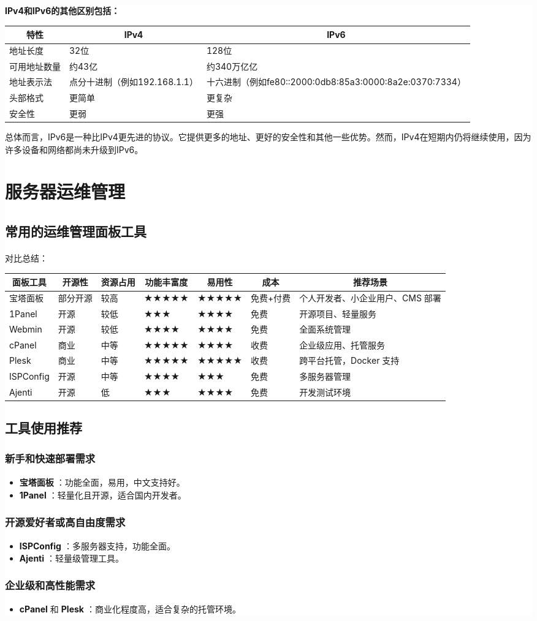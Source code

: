 **IPv4和IPv6的其他区别包括：**

| 特性         | IPv4                          | IPv6                                                     |
| ------------ | ----------------------------- | -------------------------------------------------------- |
| 地址长度     | 32位                          | 128位                                                    |
| 可用地址数量 | 约43亿                        | 约340万亿亿                                              |
| 地址表示法   | 点分十进制（例如192.168.1.1） | 十六进制（例如fe80::2000:0db8:85a3:0000:8a2e:0370:7334） |
| 头部格式     | 更简单                        | 更复杂                                                   |
| 安全性       | 更弱                          | 更强                                                     |

总体而言，IPv6是一种比IPv4更先进的协议。它提供更多的地址、更好的安全性和其他一些优势。然而，IPv4在短期内仍将继续使用，因为许多设备和网络都尚未升级到IPv6。

# 服务器运维管理

## 常用的运维管理面板工具

对比总结：

| 面板工具  | 开源性   | 资源占用 | 功能丰富度 | 易用性     | 成本      | 推荐场景                         |
| --------- | -------- | -------- | ---------- | ---------- | --------- | -------------------------------- |
| 宝塔面板  | 部分开源 | 较高     | ★★★★★ | ★★★★★ | 免费+付费 | 个人开发者、小企业用户、CMS 部署 |
| 1Panel    | 开源     | 较低     | ★★★     | ★★★★   | 免费      | 开源项目、轻量服务               |
| Webmin    | 开源     | 较低     | ★★★★   | ★★★★   | 免费      | 全面系统管理                     |
| cPanel    | 商业     | 中等     | ★★★★★ | ★★★★   | 收费      | 企业级应用、托管服务             |
| Plesk     | 商业     | 中等     | ★★★★★ | ★★★★★ | 收费      | 跨平台托管，Docker 支持          |
| ISPConfig | 开源     | 中等     | ★★★★   | ★★★     | 免费      | 多服务器管理                     |
| Ajenti    | 开源     | 低       | ★★★     | ★★★★   | 免费      | 开发测试环境                     |

## **工具使用推荐**

### **新手和快速部署需求**

* **宝塔面板** ：功能全面，易用，中文支持好。
* **1Panel** ：轻量化且开源，适合国内开发者。

### **开源爱好者或高自由度需求**

* **ISPConfig** ：多服务器支持，功能全面。
* **Ajenti** ：轻量级管理工具。

### **企业级和高性能需求**

* **cPanel** 和  **Plesk** ：商业化程度高，适合复杂的托管环境。
